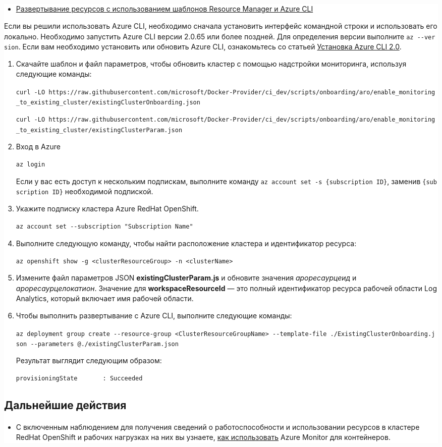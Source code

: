 - [Развертывание ресурсов с использованием шаблонов Resource Manager и Azure CLI](../../azure-resource-manager/templates/deploy-cli.md)

Если вы решили использовать Azure CLI, необходимо сначала установить интерфейс командной строки и использовать его локально. Необходимо запустить Azure CLI версии 2.0.65 или более поздней. Для определения версии выполните `az --version`. Если вам необходимо установить или обновить Azure CLI, ознакомьтесь со статьей [Установка Azure CLI 2.0](/cli/azure/install-azure-cli).

1. Скачайте шаблон и файл параметров, чтобы обновить кластер с помощью надстройки мониторинга, используя следующие команды:

    `curl -LO https://raw.githubusercontent.com/microsoft/Docker-Provider/ci_dev/scripts/onboarding/aro/enable_monitoring_to_existing_cluster/existingClusterOnboarding.json`

    `curl -LO https://raw.githubusercontent.com/microsoft/Docker-Provider/ci_dev/scripts/onboarding/aro/enable_monitoring_to_existing_cluster/existingClusterParam.json`

2. Вход в Azure

    ```azurecli
    az login
    ```

    Если у вас есть доступ к нескольким подпискам, выполните команду `az account set -s {subscription ID}`, заменив `{subscription ID}` необходимой подпиской.

3. Укажите подписку кластера Azure RedHat OpenShift.

    ```azurecli
    az account set --subscription "Subscription Name"  
    ```

4. Выполните следующую команду, чтобы найти расположение кластера и идентификатор ресурса:

    ```azurecli
    az openshift show -g <clusterResourceGroup> -n <clusterName>
    ```

5. Измените файл параметров JSON **existingClusterParam.js** и обновите значения *ароресаурцеид* и *ароресаурцелокатион*. Значение для **workspaceResourceId** — это полный идентификатор ресурса рабочей области Log Analytics, который включает имя рабочей области.

6. Чтобы выполнить развертывание с Azure CLI, выполните следующие команды:

    ```azurecli
    az deployment group create --resource-group <ClusterResourceGroupName> --template-file ./ExistingClusterOnboarding.json --parameters @./existingClusterParam.json
    ```

    Результат выглядит следующим образом:

    ```output
    provisioningState       : Succeeded
    ```

## <a name="next-steps"></a>Дальнейшие действия

- С включенным наблюдением для получения сведений о работоспособности и использовании ресурсов в кластере RedHat OpenShift и рабочих нагрузках на них вы узнаете, [как использовать](container-insights-analyze.md) Azure Monitor для контейнеров.
